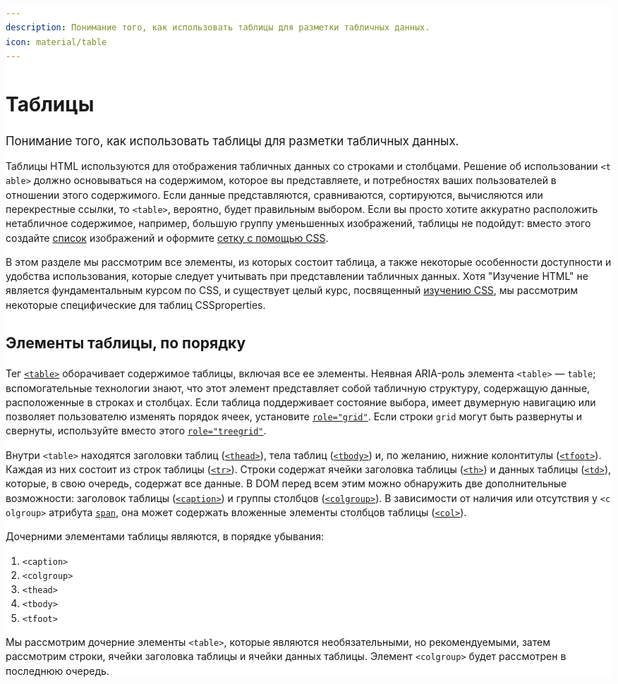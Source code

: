 ```yaml
---
description: Понимание того, как использовать таблицы для разметки табличных данных.
icon: material/table
---
```


# Таблицы

<big>Понимание того, как использовать таблицы для разметки табличных данных.</big>

Таблицы HTML используются для отображения табличных данных со строками и столбцами. Решение об использовании `<table>` должно основываться на содержимом, которое вы представляете, и потребностях ваших пользователей в отношении этого содержимого. Если данные представляются, сравниваются, сортируются, вычисляются или перекрестные ссылки, то `<table>`, вероятно, будет правильным выбором. Если вы просто хотите аккуратно расположить нетабличное содержимое, например, большую группу уменьшенных изображений, таблицы не подойдут: вместо этого создайте [список](lists.md) изображений и оформите [сетку с помощью CSS](../css3/grid.md).

В этом разделе мы рассмотрим все элементы, из которых состоит таблица, а также некоторые особенности доступности и удобства использования, которые следует учитывать при представлении табличных данных. Хотя "Изучение HTML" не является фундаментальным курсом по CSS, и существует целый курс, посвященный [изучению CSS](../css3/index.md), мы рассмотрим некоторые специфические для таблиц CSSproperties.

## Элементы таблицы, по порядку

Тег [`<table>`](../../html/table.md) оборачивает содержимое таблицы, включая все ее элементы. Неявная ARIA-роль элемента `<table>` — `table`; вспомогательные технологии знают, что этот элемент представляет собой табличную структуру, содержащую данные, расположенные в строках и столбцах. Если таблица поддерживает состояние выбора, имеет двумерную навигацию или позволяет пользователю изменять порядок ячеек, установите [`role="grid"`](https://developer.mozilla.org/docs/Web/Accessibility/ARIA/Roles/grid_role). Если строки `grid` могут быть развернуты и свернуты, используйте вместо этого [`role="treegrid"`](https://developer.mozilla.org/docs/Web/Accessibility/ARIA/Roles/treegrid_role).

Внутри `<table>` находятся заголовки таблиц ([`<thead>`](../../html/thead.md)), тела таблиц ([`<tbody>`](../../html/thead.md)) и, по желанию, нижние колонтитулы ([`<tfoot>`](../../html/tfoot.md)). Каждая из них состоит из строк таблицы ([`<tr>`](../../html/tr.md)). Строки содержат ячейки заголовка таблицы ([`<th>`](../../html/th.md)) и данных таблицы ([`<td>`](../../html/td.md)), которые, в свою очередь, содержат все данные. В DOM перед всем этим можно обнаружить две дополнительные возможности: заголовок таблицы ([`<caption>`](../../html/caption.md)) и группы столбцов ([`<colgroup>`](../../html/colgroup.md)). В зависимости от наличия или отсутствия у `<colgroup>` атрибута [`span`](../../html/colgroup.md#span), она может содержать вложенные элементы столбцов таблицы ([`<col>`](../../html/col.md)).

Дочерними элементами таблицы являются, в порядке убывания:

1.  `<caption>`
2.  `<colgroup>`
3.  `<thead>`
4.  `<tbody>`
5.  `<tfoot>`

Мы рассмотрим дочерние элементы `<table>`, которые являются необязательными, но рекомендуемыми, затем рассмотрим строки, ячейки заголовка таблицы и ячейки данных таблицы. Элемент `<colgroup>` будет рассмотрен в последнюю очередь.
